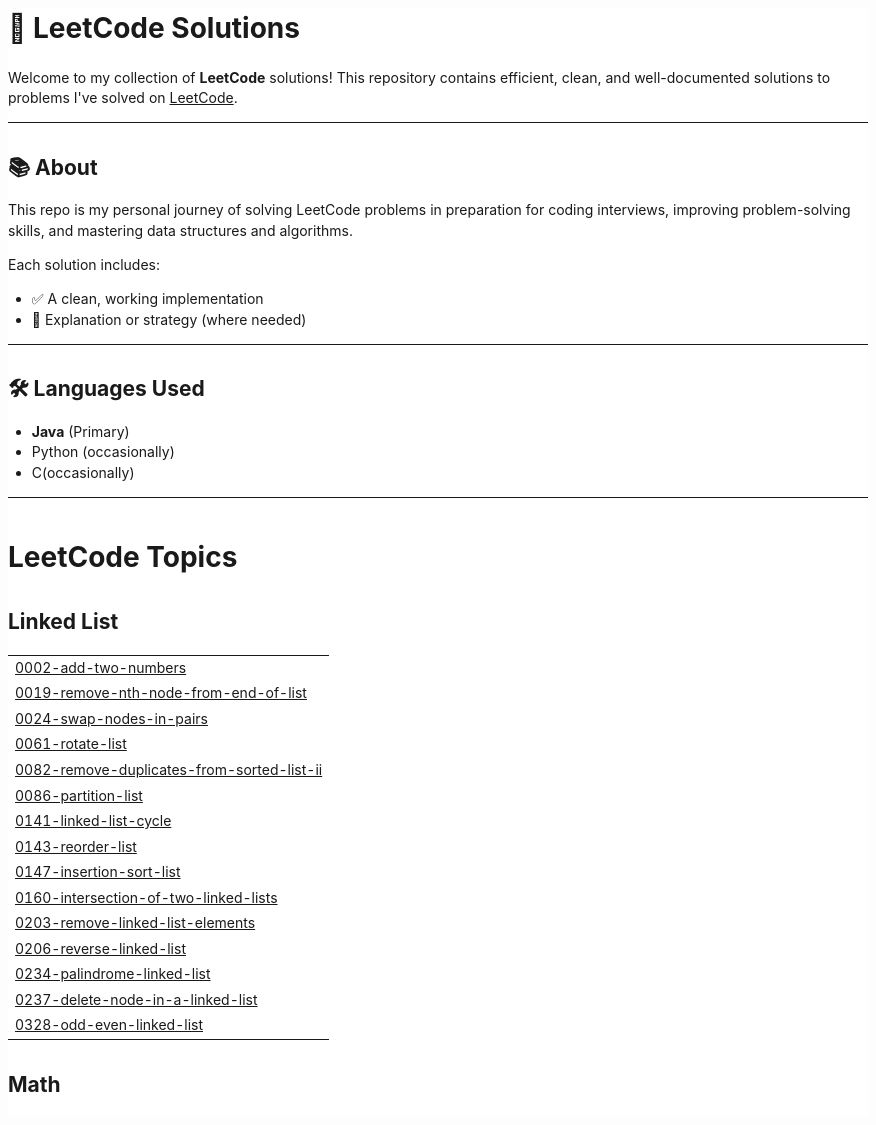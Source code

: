 # 🚀 LeetCode Solutions

Welcome to my collection of **LeetCode** solutions! This repository contains efficient, clean, and well-documented solutions to problems I've solved on [LeetCode](https://leetcode.com/).

---

## 📚 About

This repo is my personal journey of solving LeetCode problems in preparation for coding interviews, improving problem-solving skills, and mastering data structures and algorithms.

Each solution includes:
- ✅ A clean, working implementation
- 🧠 Explanation or strategy (where needed)

---

## 🛠 Languages Used

- **Java** (Primary)
- Python (occasionally)
- C(occasionally)

---



# LeetCode Topics
## Linked List
|  |
| ------- |
| [0002-add-two-numbers](https://github.com/mohith1306/Leet_code/tree/master/0002-add-two-numbers) |
| [0019-remove-nth-node-from-end-of-list](https://github.com/mohith1306/Leet_code/tree/master/0019-remove-nth-node-from-end-of-list) |
| [0024-swap-nodes-in-pairs](https://github.com/mohith1306/Leet_code/tree/master/0024-swap-nodes-in-pairs) |
| [0061-rotate-list](https://github.com/mohith1306/Leet_code/tree/master/0061-rotate-list) |
| [0082-remove-duplicates-from-sorted-list-ii](https://github.com/mohith1306/Leet_code/tree/master/0082-remove-duplicates-from-sorted-list-ii) |
| [0086-partition-list](https://github.com/mohith1306/Leet_code/tree/master/0086-partition-list) |
| [0141-linked-list-cycle](https://github.com/mohith1306/Leet_code/tree/master/0141-linked-list-cycle) |
| [0143-reorder-list](https://github.com/mohith1306/Leet_code/tree/master/0143-reorder-list) |
| [0147-insertion-sort-list](https://github.com/mohith1306/Leet_code/tree/master/0147-insertion-sort-list) |
| [0160-intersection-of-two-linked-lists](https://github.com/mohith1306/Leet_code/tree/master/0160-intersection-of-two-linked-lists) |
| [0203-remove-linked-list-elements](https://github.com/mohith1306/Leet_code/tree/master/0203-remove-linked-list-elements) |
| [0206-reverse-linked-list](https://github.com/mohith1306/Leet_code/tree/master/0206-reverse-linked-list) |
| [0234-palindrome-linked-list](https://github.com/mohith1306/Leet_code/tree/master/0234-palindrome-linked-list) |
| [0237-delete-node-in-a-linked-list](https://github.com/mohith1306/Leet_code/tree/master/0237-delete-node-in-a-linked-list) |
| [0328-odd-even-linked-list](https://github.com/mohith1306/Leet_code/tree/master/0328-odd-even-linked-list) |
## Math
|  |
| ------- |